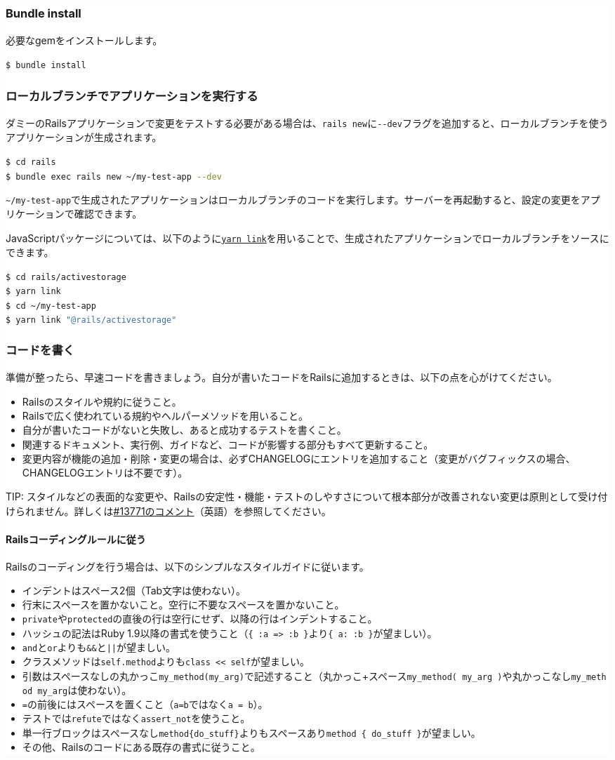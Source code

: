 ### Bundle install

必要なgemをインストールします。

```bash
$ bundle install
```

### ローカルブランチでアプリケーションを実行する

ダミーのRailsアプリケーションで変更をテストする必要がある場合は、`rails new`に`--dev`フラグを追加すると、ローカルブランチを使うアプリケーションが生成されます。

```bash
$ cd rails
$ bundle exec rails new ~/my-test-app --dev
```

`~/my-test-app`で生成されたアプリケーションはローカルブランチのコードを実行します。サーバーを再起動すると、設定の変更をアプリケーションで確認できます。

JavaScriptパッケージについては、以下のように[`yarn link`][]を用いることで、生成されたアプリケーションでローカルブランチをソースにできます。

```bash
$ cd rails/activestorage
$ yarn link
$ cd ~/my-test-app
$ yarn link "@rails/activestorage"
```

[`yarn link`]: https://yarnpkg.com/cli/link

### コードを書く

準備が整ったら、早速コードを書きましょう。自分が書いたコードをRailsに追加するときは、以下の点を心がけてください。

* Railsのスタイルや規約に従うこと。
* Railsで広く使われている規約やヘルパーメソッドを用いること。
* 自分が書いたコードがないと失敗し、あると成功するテストを書くこと。
* 関連するドキュメント、実行例、ガイドなど、コードが影響する部分もすべて更新すること。
* 変更内容が機能の追加・削除・変更の場合は、必ずCHANGELOGにエントリを追加すること（変更がバグフィックスの場合、CHANGELOGエントリは不要です）。

TIP: スタイルなどの表面的な変更や、Railsの安定性・機能・テストのしやすさについて根本部分が改善されない変更は原則として受け付けられません。詳しくは[#13771のコメント][#13771]（英語）を参照してください。

[#13771]: https://github.com/rails/rails/pull/13771#issuecomment-32746700

#### Railsコーディングルールに従う

Railsのコーディングを行う場合は、以下のシンプルなスタイルガイドに従います。

* インデントはスペース2個（Tab文字は使わない）。
* 行末にスペースを置かないこと。空行に不要なスペースを置かないこと。
* `private`や`protected`の直後の行は空行にせず、以降の行はインデントすること。
* ハッシュの記法はRuby 1.9以降の書式を使うこと（`{ :a => :b }`より`{ a: :b }`が望ましい）。
* `and`と`or`よりも`&&`と`||`が望ましい。
* クラスメソッドは`self.method`よりも`class << self`が望ましい。
* 引数はスペースなしの丸かっこ`my_method(my_arg)`で記述すること（丸かっこ+スペース`my_method( my_arg )`や丸かっこなし`my_method my_arg`は使わない）。
* `=`の前後にはスペースを置くこと（`a=b`ではなく`a = b`）。
* テストでは`refute`ではなく`assert_not`を使うこと。
* 単一行ブロックはスペースなし`method{do_stuff}`よりもスペースあり`method { do_stuff }`が望ましい。
* その他、Railsのコードにある既存の書式に従うこと。


[README]: https://github.com/rails/rails/blob/main/README.md
[CoC]: https://rubyonrails.org/conduct
[maintenance_policy]: maintenance_policy.html
[issues]: https://github.com/rails/rails/issues
[new issue]: https://github.com/rails/rails/issues/new
[main: AR models/db]: https://github.com/rails/rails/blob/main/guides/bug_report_templates/active_record.rb
[main: AR migration]: https://github.com/rails/rails/blob/main/guides/bug_report_templates/active_record_migrations.rb
[main: ActionPack]: https://github.com/rails/rails/blob/main/guides/bug_report_templates/action_controller.rb
[main: ActionView]: https://github.com/rails/rails/blob/main/guides/bug_report_templates/action_view.rb
[main: ActiveJob]: https://github.com/rails/rails/blob/main/guides/bug_report_templates/active_job.rb
[main: ActiveStorage]: https://github.com/rails/rails/blob/main/guides/bug_report_templates/active_storage.rb
[main: Action Mailer]: https://github.com/rails/rails/blob/main/guides/bug_report_templates/action_mailer.rb
[main: ActionMailbox]: https://github.com/rails/rails/blob/main/guides/bug_report_templates/action_mailbox.rb
[main: generic]: https://github.com/rails/rails/blob/main/guides/bug_report_templates/generic.rb
[gist]: https://gist.github.com
[security policy]: https://rubyonrails.org/security
[rubyonrails-core]: https://discuss.rubyonrails.org/c/rubyonrails-core
[GitHubCLI]: https://cli.github.com/
[guides source]: https://github.com/rails/rails/tree/main/guides/source
[Organization]: https://docs.github.com/ja/organizations/collaborating-with-groups-in-organizations/about-organizations
[GitHub Codespaces]: https://docs.github.com/ja/codespaces/getting-started/quickstart
[remote_containers_plugin]: https://code.visualstudio.com/docs/remote/containers-tutorial
[rails-dev-box]: https://github.com/rails/rails-dev-box
[RuboCop]: https://www.rubocop.org/
[benchmark template]: https://github.com/rails/rails/blob/main/guides/bug_report_templates/benchmark.rb
[benchmark-ips]: https://github.com/evanphx/benchmark-ips
[Buildkite]: https://buildkite.com/rails/rails
[guides]: https://railsguides.jp/
[api doc]: https://api.rubyonrails.org/
[設定ガイド]: configuring.html
[global gitignore]: https://docs.github.com/ja/get-started/getting-started-with-git/ignoring-files#configuring-ignored-files-for-all-repositories-on-your-computer
[Rails repo]: https://github.com/rails/rails
[discord]: https://discord.gg/d8N68BCw49
[show branch]: http://qugstart.com/blog/git-and-svn/add-colored-git-branch-name-to-your-shell-prompt/
[cherry-pick]: https://git-scm.com/docs/git-cherry-pick
[contributors]: https://contributors.rubyonrails.org